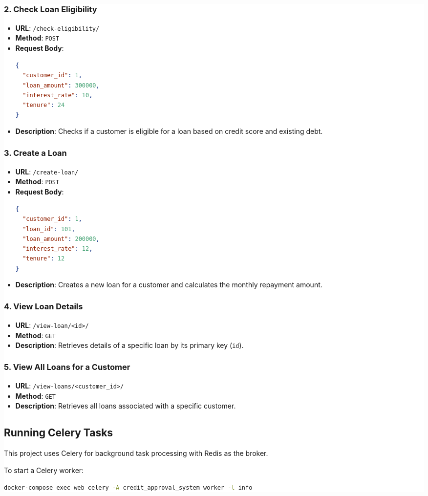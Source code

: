 ### 2. Check Loan Eligibility

- **URL**: `/check-eligibility/`
- **Method**: `POST`
- **Request Body**:
  ```json
  {
    "customer_id": 1,
    "loan_amount": 300000,
    "interest_rate": 10,
    "tenure": 24
  }
  ```
- **Description**: Checks if a customer is eligible for a loan based on credit score and existing debt.

### 3. Create a Loan

- **URL**: `/create-loan/`
- **Method**: `POST`
- **Request Body**:
  ```json
  {
    "customer_id": 1,
    "loan_id": 101,
    "loan_amount": 200000,
    "interest_rate": 12,
    "tenure": 12
  }
  ```
- **Description**: Creates a new loan for a customer and calculates the monthly repayment amount.

### 4. View Loan Details

- **URL**: `/view-loan/<id>/`
- **Method**: `GET`
- **Description**: Retrieves details of a specific loan by its primary key (`id`).

### 5. View All Loans for a Customer

- **URL**: `/view-loans/<customer_id>/`
- **Method**: `GET`
- **Description**: Retrieves all loans associated with a specific customer.

## Running Celery Tasks

This project uses Celery for background task processing with Redis as the broker.

To start a Celery worker:

```bash
docker-compose exec web celery -A credit_approval_system worker -l info
```
